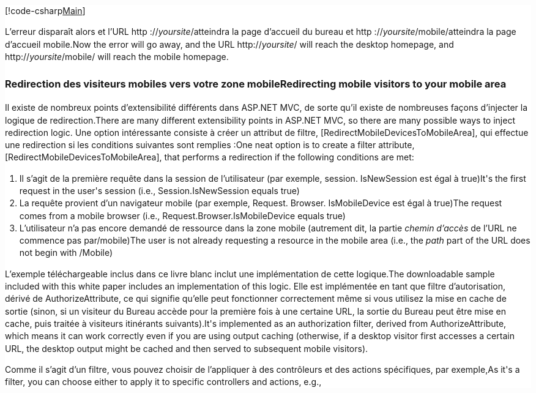 [!code-csharp[Main](add-mobile-pages-to-your-aspnet-web-forms-mvc-application/samples/sample9.cs)]

<span data-ttu-id="bbb26-291">L’erreur disparaît alors et l’URL http :\/\/*yoursite*/atteindra la page d’accueil du bureau et http :\/\/*yoursite*/mobile/atteindra la page d’accueil mobile.</span><span class="sxs-lookup"><span data-stu-id="bbb26-291">Now the error will go away, and the URL http:\/\/*yoursite*/ will reach the desktop homepage, and http:\/\/*yoursite*/mobile/ will reach the mobile homepage.</span></span>

### <a name="redirecting-mobile-visitors-to-your-mobile-area"></a><span data-ttu-id="bbb26-292">Redirection des visiteurs mobiles vers votre zone mobile</span><span class="sxs-lookup"><span data-stu-id="bbb26-292">Redirecting mobile visitors to your mobile area</span></span>

<span data-ttu-id="bbb26-293">Il existe de nombreux points d’extensibilité différents dans ASP.NET MVC, de sorte qu’il existe de nombreuses façons d’injecter la logique de redirection.</span><span class="sxs-lookup"><span data-stu-id="bbb26-293">There are many different extensibility points in ASP.NET MVC, so there are many possible ways to inject redirection logic.</span></span> <span data-ttu-id="bbb26-294">Une option intéressante consiste à créer un attribut de filtre, [RedirectMobileDevicesToMobileArea], qui effectue une redirection si les conditions suivantes sont remplies :</span><span class="sxs-lookup"><span data-stu-id="bbb26-294">One neat option is to create a filter attribute, [RedirectMobileDevicesToMobileArea], that performs a redirection if the following conditions are met:</span></span>

1. <span data-ttu-id="bbb26-295">Il s’agit de la première requête dans la session de l’utilisateur (par exemple, session. IsNewSession est égal à true)</span><span class="sxs-lookup"><span data-stu-id="bbb26-295">It's the first request in the user's session (i.e., Session.IsNewSession equals true)</span></span>
2. <span data-ttu-id="bbb26-296">La requête provient d’un navigateur mobile (par exemple, Request. Browser. IsMobileDevice est égal à true)</span><span class="sxs-lookup"><span data-stu-id="bbb26-296">The request comes from a mobile browser (i.e., Request.Browser.IsMobileDevice equals true)</span></span>
3. <span data-ttu-id="bbb26-297">L’utilisateur n’a pas encore demandé de ressource dans la zone mobile (autrement dit, la partie *chemin d’accès* de l’URL ne commence pas par/mobile)</span><span class="sxs-lookup"><span data-stu-id="bbb26-297">The user is not already requesting a resource in the mobile area (i.e., the *path* part of the URL does not begin with /Mobile)</span></span>

<span data-ttu-id="bbb26-298">L’exemple téléchargeable inclus dans ce livre blanc inclut une implémentation de cette logique.</span><span class="sxs-lookup"><span data-stu-id="bbb26-298">The downloadable sample included with this white paper includes an implementation of this logic.</span></span> <span data-ttu-id="bbb26-299">Elle est implémentée en tant que filtre d’autorisation, dérivé de AuthorizeAttribute, ce qui signifie qu’elle peut fonctionner correctement même si vous utilisez la mise en cache de sortie (sinon, si un visiteur du Bureau accède pour la première fois à une certaine URL, la sortie du Bureau peut être mise en cache, puis traitée à visiteurs itinérants suivants).</span><span class="sxs-lookup"><span data-stu-id="bbb26-299">It's implemented as an authorization filter, derived from AuthorizeAttribute, which means it can work correctly even if you are using output caching (otherwise, if a desktop visitor first accesses a certain URL, the desktop output might be cached and then served to subsequent mobile visitors).</span></span>

<span data-ttu-id="bbb26-300">Comme il s’agit d’un filtre, vous pouvez choisir de l’appliquer à des contrôleurs et des actions spécifiques, par exemple,</span><span class="sxs-lookup"><span data-stu-id="bbb26-300">As it's a filter, you can choose either to apply it to specific controllers and actions, e.g.,</span></span>
